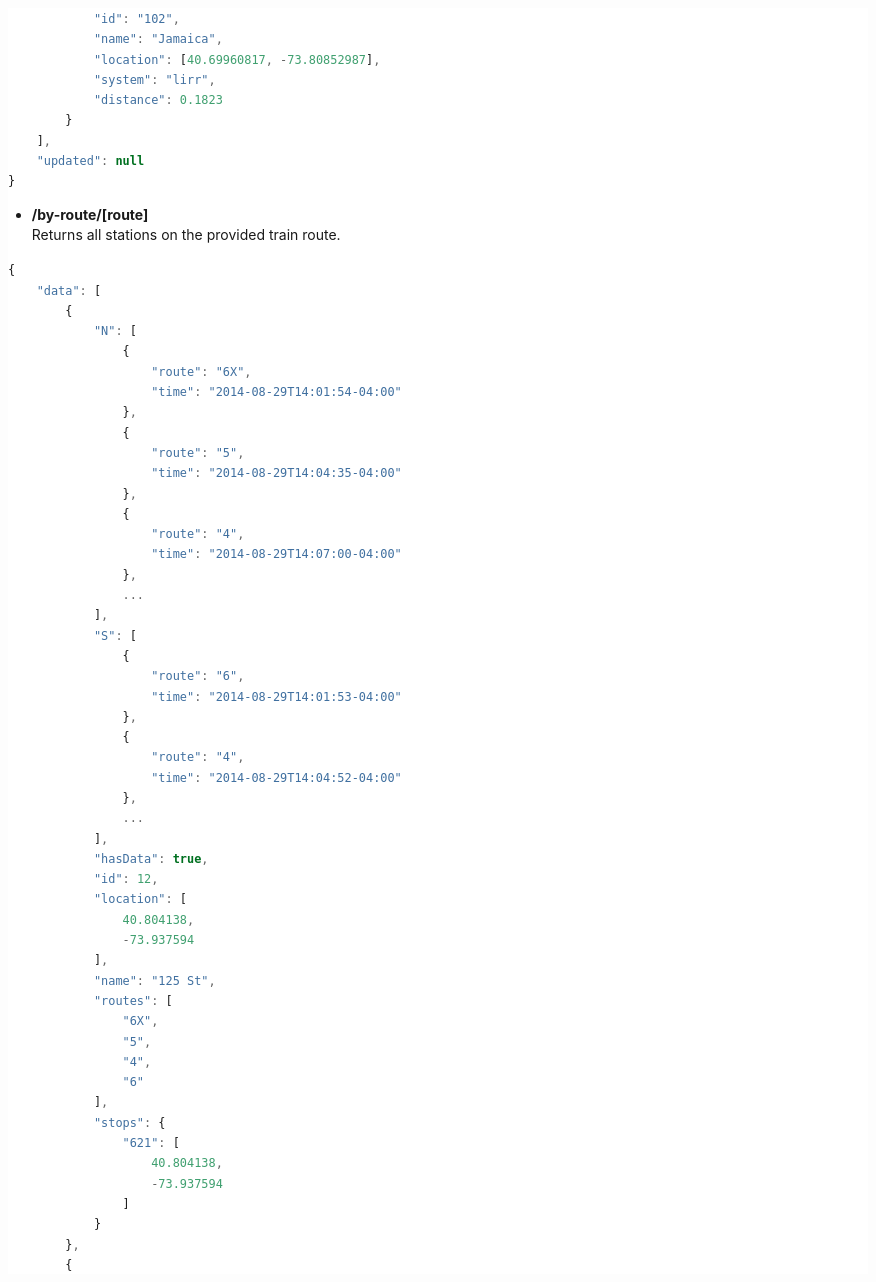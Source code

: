 ```javascript
            "id": "102",
            "name": "Jamaica",
            "location": [40.69960817, -73.80852987],
            "system": "lirr",
            "distance": 0.1823
        }
    ],
    "updated": null
}
```

- **/by-route/[route]**  
Returns all stations on the provided train route.  
```javascript
{
    "data": [
        {
            "N": [
                {
                    "route": "6X",
                    "time": "2014-08-29T14:01:54-04:00"
                },
                {
                    "route": "5",
                    "time": "2014-08-29T14:04:35-04:00"
                },
                {
                    "route": "4",
                    "time": "2014-08-29T14:07:00-04:00"
                },
                ...
            ],
            "S": [
                {
                    "route": "6",
                    "time": "2014-08-29T14:01:53-04:00"
                },
                {
                    "route": "4",
                    "time": "2014-08-29T14:04:52-04:00"
                },
                ...
            ],
            "hasData": true,
            "id": 12,
            "location": [
                40.804138,
                -73.937594
            ],
            "name": "125 St",
            "routes": [
                "6X",
                "5",
                "4",
                "6"
            ],
            "stops": {
                "621": [
                    40.804138,
                    -73.937594
                ]
            }
        },
        {
```
